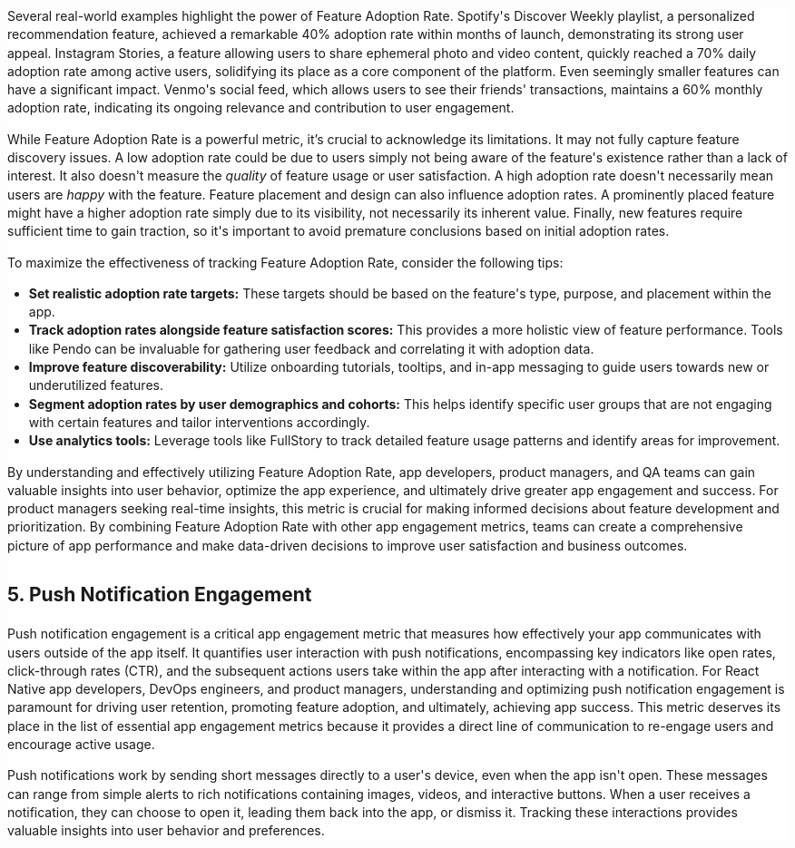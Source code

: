 Several real-world examples highlight the power of Feature Adoption Rate. Spotify's Discover Weekly playlist, a personalized recommendation feature, achieved a remarkable 40% adoption rate within months of launch, demonstrating its strong user appeal. Instagram Stories, a feature allowing users to share ephemeral photo and video content, quickly reached a 70% daily adoption rate among active users, solidifying its place as a core component of the platform.  Even seemingly smaller features can have a significant impact. Venmo's social feed, which allows users to see their friends' transactions, maintains a 60% monthly adoption rate, indicating its ongoing relevance and contribution to user engagement.

While Feature Adoption Rate is a powerful metric, it’s crucial to acknowledge its limitations. It may not fully capture feature discovery issues. A low adoption rate could be due to users simply not being aware of the feature's existence rather than a lack of interest.  It also doesn't measure the *quality* of feature usage or user satisfaction.  A high adoption rate doesn't necessarily mean users are *happy* with the feature. Feature placement and design can also influence adoption rates. A prominently placed feature might have a higher adoption rate simply due to its visibility, not necessarily its inherent value.  Finally, new features require sufficient time to gain traction, so it's important to avoid premature conclusions based on initial adoption rates.


To maximize the effectiveness of tracking Feature Adoption Rate, consider the following tips:

* **Set realistic adoption rate targets:** These targets should be based on the feature's type, purpose, and placement within the app.
* **Track adoption rates alongside feature satisfaction scores:** This provides a more holistic view of feature performance.  Tools like Pendo can be invaluable for gathering user feedback and correlating it with adoption data.
* **Improve feature discoverability:** Utilize onboarding tutorials, tooltips, and in-app messaging to guide users towards new or underutilized features.
* **Segment adoption rates by user demographics and cohorts:** This helps identify specific user groups that are not engaging with certain features and tailor interventions accordingly.
* **Use analytics tools:** Leverage tools like FullStory to track detailed feature usage patterns and identify areas for improvement.

By understanding and effectively utilizing Feature Adoption Rate, app developers, product managers, and QA teams can gain valuable insights into user behavior, optimize the app experience, and ultimately drive greater app engagement and success. For product managers seeking real-time insights, this metric is crucial for making informed decisions about feature development and prioritization.  By combining Feature Adoption Rate with other app engagement metrics, teams can create a comprehensive picture of app performance and make data-driven decisions to improve user satisfaction and business outcomes.


## 5. Push Notification Engagement

Push notification engagement is a critical app engagement metric that measures how effectively your app communicates with users outside of the app itself.  It quantifies user interaction with push notifications, encompassing key indicators like open rates, click-through rates (CTR), and the subsequent actions users take within the app after interacting with a notification.  For React Native app developers, DevOps engineers, and product managers, understanding and optimizing push notification engagement is paramount for driving user retention, promoting feature adoption, and ultimately, achieving app success.  This metric deserves its place in the list of essential app engagement metrics because it provides a direct line of communication to re-engage users and encourage active usage.

Push notifications work by sending short messages directly to a user's device, even when the app isn't open. These messages can range from simple alerts to rich notifications containing images, videos, and interactive buttons.  When a user receives a notification, they can choose to open it, leading them back into the app, or dismiss it. Tracking these interactions provides valuable insights into user behavior and preferences.
